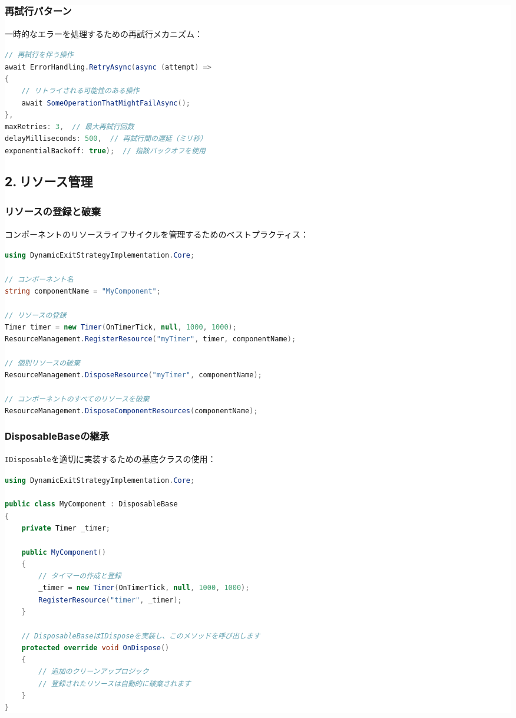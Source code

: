 ### 再試行パターン

一時的なエラーを処理するための再試行メカニズム：

```csharp
// 再試行を伴う操作
await ErrorHandling.RetryAsync(async (attempt) =>
{
    // リトライされる可能性のある操作
    await SomeOperationThatMightFailAsync();
}, 
maxRetries: 3,  // 最大再試行回数
delayMilliseconds: 500,  // 再試行間の遅延（ミリ秒）
exponentialBackoff: true);  // 指数バックオフを使用
```

## 2. リソース管理

### リソースの登録と破棄

コンポーネントのリソースライフサイクルを管理するためのベストプラクティス：

```csharp
using DynamicExitStrategyImplementation.Core;

// コンポーネント名
string componentName = "MyComponent";

// リソースの登録
Timer timer = new Timer(OnTimerTick, null, 1000, 1000);
ResourceManagement.RegisterResource("myTimer", timer, componentName);

// 個別リソースの破棄
ResourceManagement.DisposeResource("myTimer", componentName);

// コンポーネントのすべてのリソースを破棄
ResourceManagement.DisposeComponentResources(componentName);
```

### DisposableBaseの継承

`IDisposable`を適切に実装するための基底クラスの使用：

```csharp
using DynamicExitStrategyImplementation.Core;

public class MyComponent : DisposableBase
{
    private Timer _timer;
    
    public MyComponent()
    {
        // タイマーの作成と登録
        _timer = new Timer(OnTimerTick, null, 1000, 1000);
        RegisterResource("timer", _timer);
    }
    
    // DisposableBaseはIDisposeを実装し、このメソッドを呼び出します
    protected override void OnDispose()
    {
        // 追加のクリーンアップロジック
        // 登録されたリソースは自動的に破棄されます
    }
}
```
